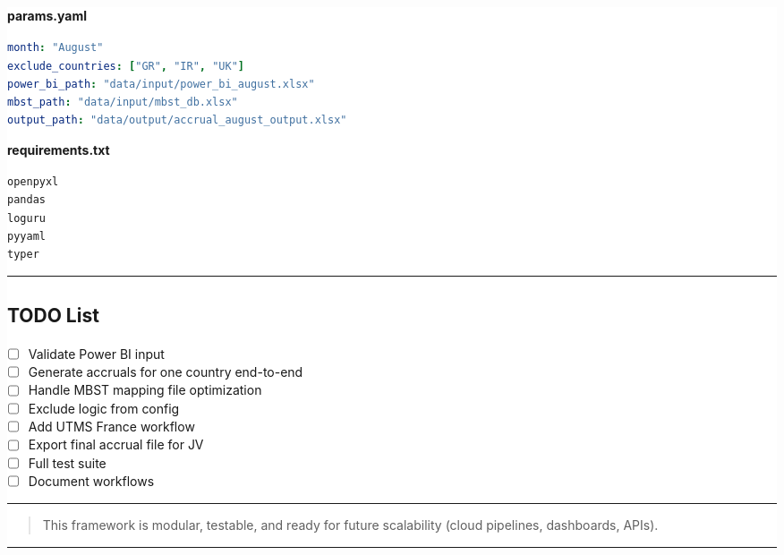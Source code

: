 **params.yaml**
```yaml
month: "August"
exclude_countries: ["GR", "IR", "UK"]
power_bi_path: "data/input/power_bi_august.xlsx"
mbst_path: "data/input/mbst_db.xlsx"
output_path: "data/output/accrual_august_output.xlsx"
```

**requirements.txt**
```text
openpyxl
pandas
loguru
pyyaml
typer
```

---

## TODO List
- [ ] Validate Power BI input
- [ ] Generate accruals for one country end-to-end
- [ ] Handle MBST mapping file optimization
- [ ] Exclude logic from config
- [ ] Add UTMS France workflow
- [ ] Export final accrual file for JV
- [ ] Full test suite
- [ ] Document workflows

---

> This framework is modular, testable, and ready for future scalability (cloud pipelines, dashboards, APIs).

---


